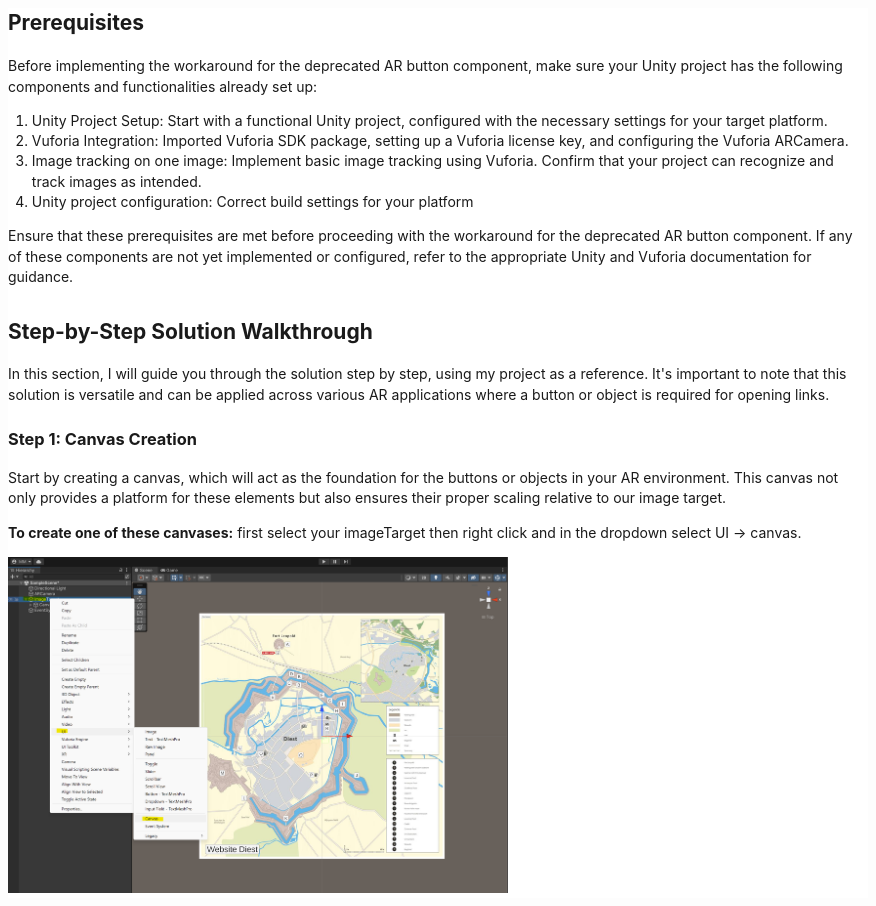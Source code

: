 ## Prerequisites
Before implementing the workaround for the deprecated AR button component, make sure your Unity project has the following components and functionalities already set up:
1. Unity Project Setup: Start with a functional Unity project, configured with the necessary settings for your target platform.
2. Vuforia Integration: Imported Vuforia SDK package, setting up a Vuforia license key, and configuring the Vuforia ARCamera.
3. Image tracking on one image: Implement basic image tracking using Vuforia. Confirm that your project can recognize and track images as intended.
4. Unity project configuration: Correct build settings for your platform

Ensure that these prerequisites are met before proceeding with the workaround for the deprecated AR button component. If any of these components are not yet implemented or configured, refer to the appropriate Unity and Vuforia documentation for guidance.

## Step-by-Step Solution Walkthrough
In this section, I will guide you through the solution step by step, using my project as a reference. It's important to note that this solution is versatile and can be applied across various AR applications where a button or object is required for opening links.

### Step 1: Canvas Creation
Start by creating a canvas, which will act as the foundation for the buttons or objects in your AR environment. This canvas not only provides a platform for these elements but also ensures their proper scaling relative to our image target.

**To create one of these canvases:** first select your imageTarget then right click and in the dropdown select UI -> canvas. 

<img src="../AR-buttons-with-Url-Opener/Images/createCanvas.png" alt="createCanvas" width="500"/>
